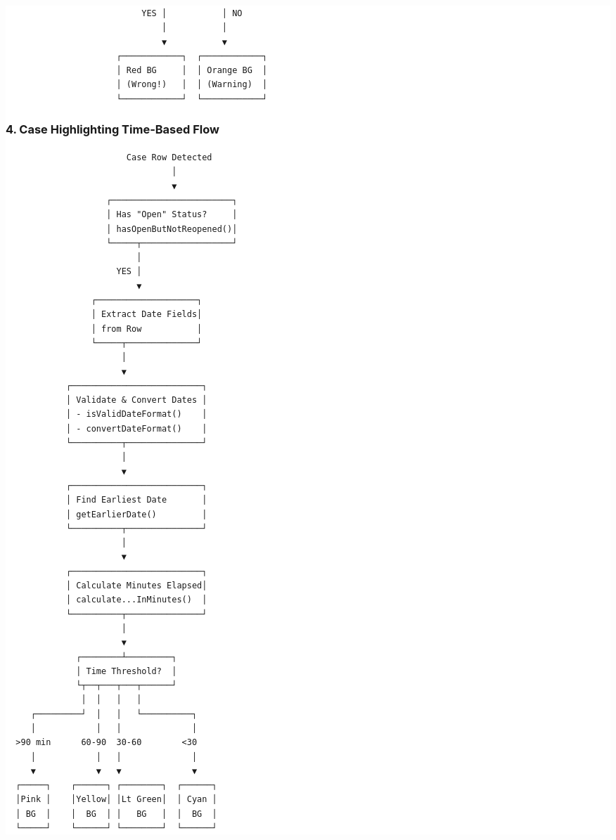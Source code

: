 ```
                           YES │           │ NO
                               │           │
                               ▼           ▼
                      ┌────────────┐  ┌────────────┐
                      │ Red BG     │  │ Orange BG  │
                      │ (Wrong!)   │  │ (Warning)  │
                      └────────────┘  └────────────┘
```

### 4. Case Highlighting Time-Based Flow

```
                        Case Row Detected
                                 │
                                 ▼
                    ┌────────────────────────┐
                    │ Has "Open" Status?     │
                    │ hasOpenButNotReopened()│
                    └─────┬──────────────────┘
                          │
                      YES │
                          ▼
                 ┌────────────────────┐
                 │ Extract Date Fields│
                 │ from Row           │
                 └─────┬──────────────┘
                       │
                       ▼
            ┌──────────────────────────┐
            │ Validate & Convert Dates │
            │ - isValidDateFormat()    │
            │ - convertDateFormat()    │
            └──────────┬───────────────┘
                       │
                       ▼
            ┌──────────────────────────┐
            │ Find Earliest Date       │
            │ getEarlierDate()         │
            └──────────┬───────────────┘
                       │
                       ▼
            ┌──────────────────────────┐
            │ Calculate Minutes Elapsed│
            │ calculate...InMinutes()  │
            └──────────┬───────────────┘
                       │
                       ▼
              ┌────────┴─────────┐
              │ Time Threshold?  │
              └┬──┬───┬───┬──────┘
               │  │   │   │
     ┌─────────┘  │   │   └──────────┐
     │            │   │              │
  >90 min      60-90  30-60        <30
     │            │   │              │
     ▼            ▼   ▼              ▼
  ┌─────┐    ┌──────┐ ┌────────┐  ┌──────┐
  │Pink │    │Yellow│ │Lt Green│  │ Cyan │
  │ BG  │    │  BG  │ │   BG   │  │  BG  │
  └─────┘    └──────┘ └────────┘  └──────┘
```
